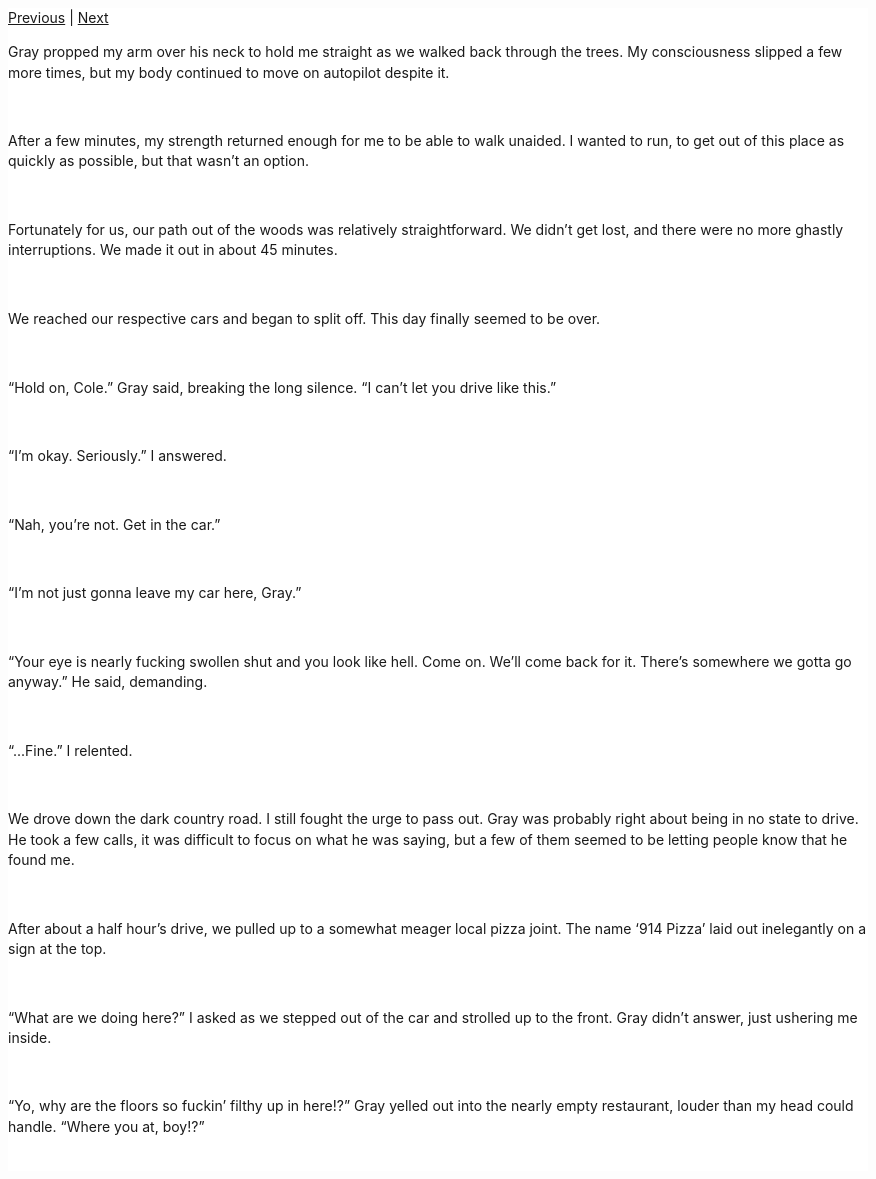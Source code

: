 [Previous](https://www.reddit.com/r/nosleep/comments/1k4ff31/candle_wax_part_5/?utm_source=share&utm_medium=web3x&utm_name=web3xcss&utm_term=1&utm_content=share_button) | [Next](https://www.reddit.com/r/nosleep/comments/1k62eic/candle_wax_part_7/?utm_source=share&utm_medium=web3x&utm_name=web3xcss&utm_term=1&utm_content=share_button)

Gray propped my arm over his neck to hold me straight as we walked back through the trees. My consciousness slipped a few more times, but my body continued to move on autopilot despite it.

 

After a few minutes, my strength returned enough for me to be able to walk unaided. I wanted to run, to get out of this place as quickly as possible, but that wasn’t an option.

 

Fortunately for us, our path out of the woods was relatively straightforward. We didn’t get lost, and there were no more ghastly interruptions. We made it out in about 45 minutes.

 

We reached our respective cars and began to split off. This day finally seemed to be over.

 

“Hold on, Cole.” Gray said, breaking the long silence. “I can’t let you drive like this.”

 

“I’m okay. Seriously.” I answered.

 

“Nah, you’re not. Get in the car.”

 

“I’m not just gonna leave my car here, Gray.”

 

“Your eye is nearly fucking swollen shut and you look like hell. Come on. We’ll come back for it. There’s somewhere we gotta go anyway.” He said, demanding.

 

“...Fine.” I relented.

 

We drove down the dark country road. I still fought the urge to pass out. Gray was probably right about being in no state to drive. He took a few calls, it was difficult to focus on what he was saying, but a few of them seemed to be letting people know that he found me.

 

After about a half hour’s drive, we pulled up to a somewhat meager local pizza joint. The name ‘914 Pizza’ laid out inelegantly on a sign at the top.

 

“What are we doing here?” I asked as we stepped out of the car and strolled up to the front. Gray didn’t answer, just ushering me inside.

 

“Yo, why are the floors so fuckin’ filthy up in here!?” Gray yelled out into the nearly empty restaurant, louder than my head could handle. “Where you at, boy!?”

 
